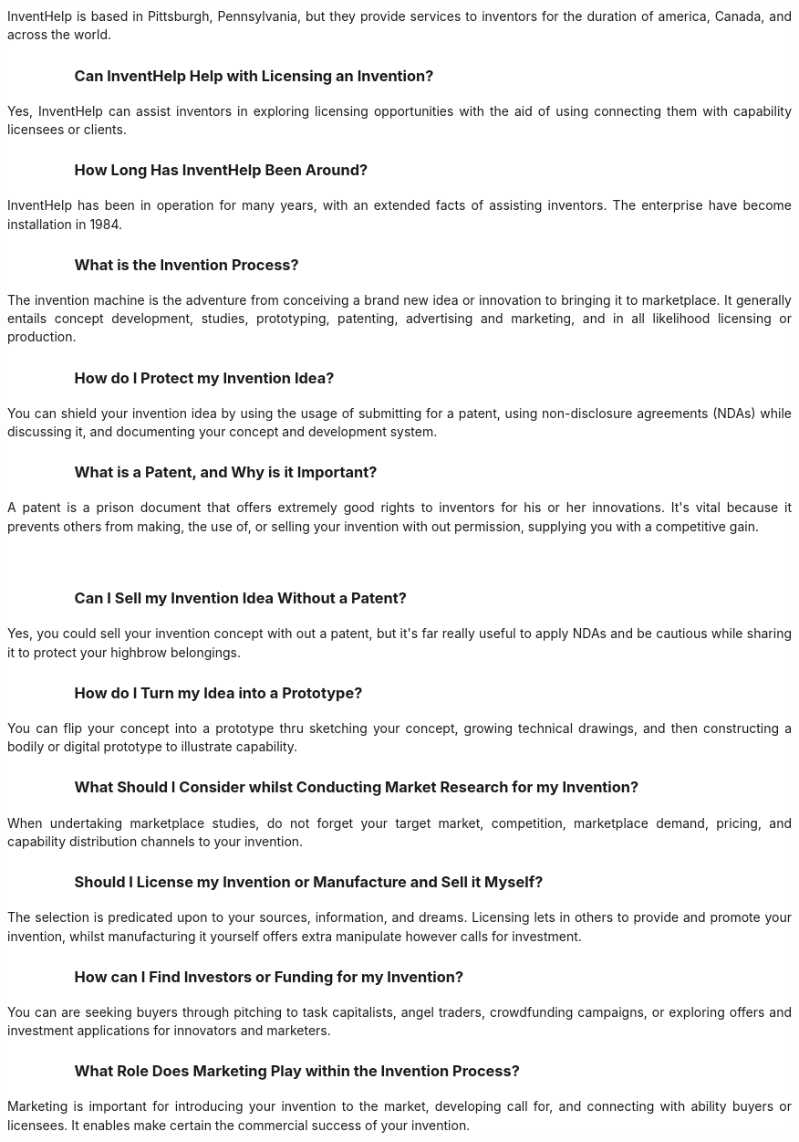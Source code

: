 <p style="text-align: justify;">InventHelp is based in Pittsburgh, Pennsylvania, but they provide services to inventors for the duration of america, Canada, and across the world.</p>
<h3 style="text-align: justify;">&nbsp;&nbsp;&nbsp;&nbsp;&nbsp;&nbsp;&nbsp;&nbsp;&nbsp;&nbsp;&nbsp;&nbsp;&nbsp;&nbsp;&nbsp;&nbsp;&nbsp;&nbsp;&nbsp;Can InventHelp Help with Licensing an Invention?</h3>
<p style="text-align: justify;">Yes, InventHelp can assist inventors in exploring licensing opportunities with the aid of using connecting them with capability licensees or clients.</p>
<h3 style="text-align: justify;">&nbsp;&nbsp;&nbsp;&nbsp;&nbsp;&nbsp;&nbsp;&nbsp;&nbsp;&nbsp;&nbsp;&nbsp;&nbsp;&nbsp;&nbsp;&nbsp;&nbsp;&nbsp;&nbsp;How Long Has InventHelp Been Around?</h3>
<p style="text-align: justify;">InventHelp has been in operation for many years, with an extended facts of assisting inventors. The enterprise have become installation in 1984.</p>
<h3 style="text-align: justify;">&nbsp;&nbsp;&nbsp;&nbsp;&nbsp;&nbsp;&nbsp;&nbsp;&nbsp;&nbsp;&nbsp;&nbsp;&nbsp;&nbsp;&nbsp;&nbsp;&nbsp;&nbsp;&nbsp;What is the Invention Process?</h3>
<p style="text-align: justify;">The invention machine is the adventure from conceiving a brand new idea or innovation to bringing it to marketplace. It generally entails concept development, studies, prototyping, patenting, advertising and marketing, and in all likelihood licensing or production.</p>
<h3 style="text-align: justify;">&nbsp;&nbsp;&nbsp;&nbsp;&nbsp;&nbsp;&nbsp;&nbsp;&nbsp;&nbsp;&nbsp;&nbsp;&nbsp;&nbsp;&nbsp;&nbsp;&nbsp;&nbsp;&nbsp;How do I Protect my Invention Idea?</h3>
<p style="text-align: justify;">You can shield your invention idea by using the usage of submitting for a patent, using non-disclosure agreements (NDAs) while discussing it, and documenting your concept and development system.</p>
<h3 style="text-align: justify;">&nbsp;&nbsp;&nbsp;&nbsp;&nbsp;&nbsp;&nbsp;&nbsp;&nbsp;&nbsp;&nbsp;&nbsp;&nbsp;&nbsp;&nbsp;&nbsp;&nbsp;&nbsp;&nbsp;What is a Patent, and Why is it Important?</h3>
<p style="text-align: justify;">A patent is a prison document that offers extremely good rights to inventors for his or her innovations. It's vital because it prevents others from making, the use of, or selling your invention with out permission, supplying you with a competitive gain.</p>
<p style="text-align: justify;">&nbsp;</p>
<h3 style="text-align: justify;">&nbsp;&nbsp;&nbsp;&nbsp;&nbsp;&nbsp;&nbsp;&nbsp;&nbsp;&nbsp;&nbsp;&nbsp;&nbsp;&nbsp;&nbsp;&nbsp;&nbsp;&nbsp;&nbsp;Can I Sell my Invention Idea Without a Patent?</h3>
<p style="text-align: justify;">Yes, you could sell your invention concept with out a patent, but it's far really useful to apply NDAs and be cautious while sharing it to protect your highbrow belongings.</p>
<h3 style="text-align: justify;">&nbsp;&nbsp;&nbsp;&nbsp;&nbsp;&nbsp;&nbsp;&nbsp;&nbsp;&nbsp;&nbsp;&nbsp;&nbsp;&nbsp;&nbsp;&nbsp;&nbsp;&nbsp;&nbsp;How do I Turn my Idea into a Prototype?</h3>
<p style="text-align: justify;">You can flip your concept into a prototype thru sketching your concept, growing technical drawings, and then constructing a bodily or digital prototype to illustrate capability.</p>
<h3 style="text-align: justify;">&nbsp;&nbsp;&nbsp;&nbsp;&nbsp;&nbsp;&nbsp;&nbsp;&nbsp;&nbsp;&nbsp;&nbsp;&nbsp;&nbsp;&nbsp;&nbsp;&nbsp;&nbsp;&nbsp;What Should I Consider whilst Conducting Market Research for my Invention?</h3>
<p style="text-align: justify;">When undertaking marketplace studies, do not forget your target market, competition, marketplace demand, pricing, and capability distribution channels to your invention.</p>
<h3 style="text-align: justify;">&nbsp;&nbsp;&nbsp;&nbsp;&nbsp;&nbsp;&nbsp;&nbsp;&nbsp;&nbsp;&nbsp;&nbsp;&nbsp;&nbsp;&nbsp;&nbsp;&nbsp;&nbsp;&nbsp;Should I License my Invention or Manufacture and Sell it Myself?</h3>
<p style="text-align: justify;">The selection is predicated upon to your sources, information, and dreams. Licensing lets in others to provide and promote your invention, whilst manufacturing it yourself offers extra manipulate however calls for investment.</p>
<h3 style="text-align: justify;">&nbsp;&nbsp;&nbsp;&nbsp;&nbsp;&nbsp;&nbsp;&nbsp;&nbsp;&nbsp;&nbsp;&nbsp;&nbsp;&nbsp;&nbsp;&nbsp;&nbsp;&nbsp;&nbsp;How can I Find Investors or Funding for my Invention?</h3>
<p style="text-align: justify;">You can are seeking buyers through pitching to task capitalists, angel traders, crowdfunding campaigns, or exploring offers and investment applications for innovators and marketers.</p>
<h3 style="text-align: justify;">&nbsp;&nbsp;&nbsp;&nbsp;&nbsp;&nbsp;&nbsp;&nbsp;&nbsp;&nbsp;&nbsp;&nbsp;&nbsp;&nbsp;&nbsp;&nbsp;&nbsp;&nbsp;&nbsp;What Role Does Marketing Play within the Invention Process?</h3>
<p style="text-align: justify;">Marketing is important for introducing your invention to the market, developing call for, and connecting with ability buyers or licensees. It enables make certain the commercial success of your invention.</p>